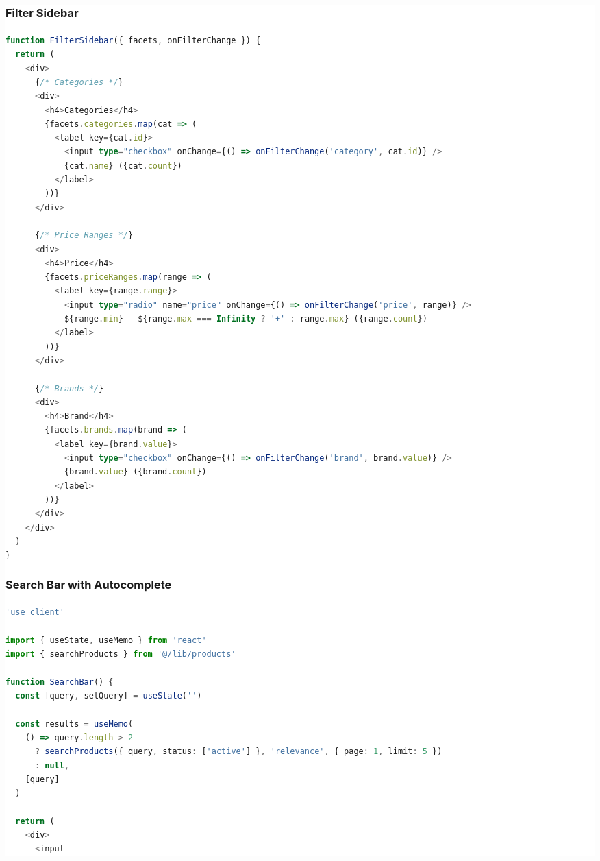 ### Filter Sidebar

```typescript
function FilterSidebar({ facets, onFilterChange }) {
  return (
    <div>
      {/* Categories */}
      <div>
        <h4>Categories</h4>
        {facets.categories.map(cat => (
          <label key={cat.id}>
            <input type="checkbox" onChange={() => onFilterChange('category', cat.id)} />
            {cat.name} ({cat.count})
          </label>
        ))}
      </div>

      {/* Price Ranges */}
      <div>
        <h4>Price</h4>
        {facets.priceRanges.map(range => (
          <label key={range.range}>
            <input type="radio" name="price" onChange={() => onFilterChange('price', range)} />
            ${range.min} - ${range.max === Infinity ? '+' : range.max} ({range.count})
          </label>
        ))}
      </div>

      {/* Brands */}
      <div>
        <h4>Brand</h4>
        {facets.brands.map(brand => (
          <label key={brand.value}>
            <input type="checkbox" onChange={() => onFilterChange('brand', brand.value)} />
            {brand.value} ({brand.count})
          </label>
        ))}
      </div>
    </div>
  )
}
```

### Search Bar with Autocomplete

```typescript
'use client'

import { useState, useMemo } from 'react'
import { searchProducts } from '@/lib/products'

function SearchBar() {
  const [query, setQuery] = useState('')

  const results = useMemo(
    () => query.length > 2
      ? searchProducts({ query, status: ['active'] }, 'relevance', { page: 1, limit: 5 })
      : null,
    [query]
  )

  return (
    <div>
      <input
```